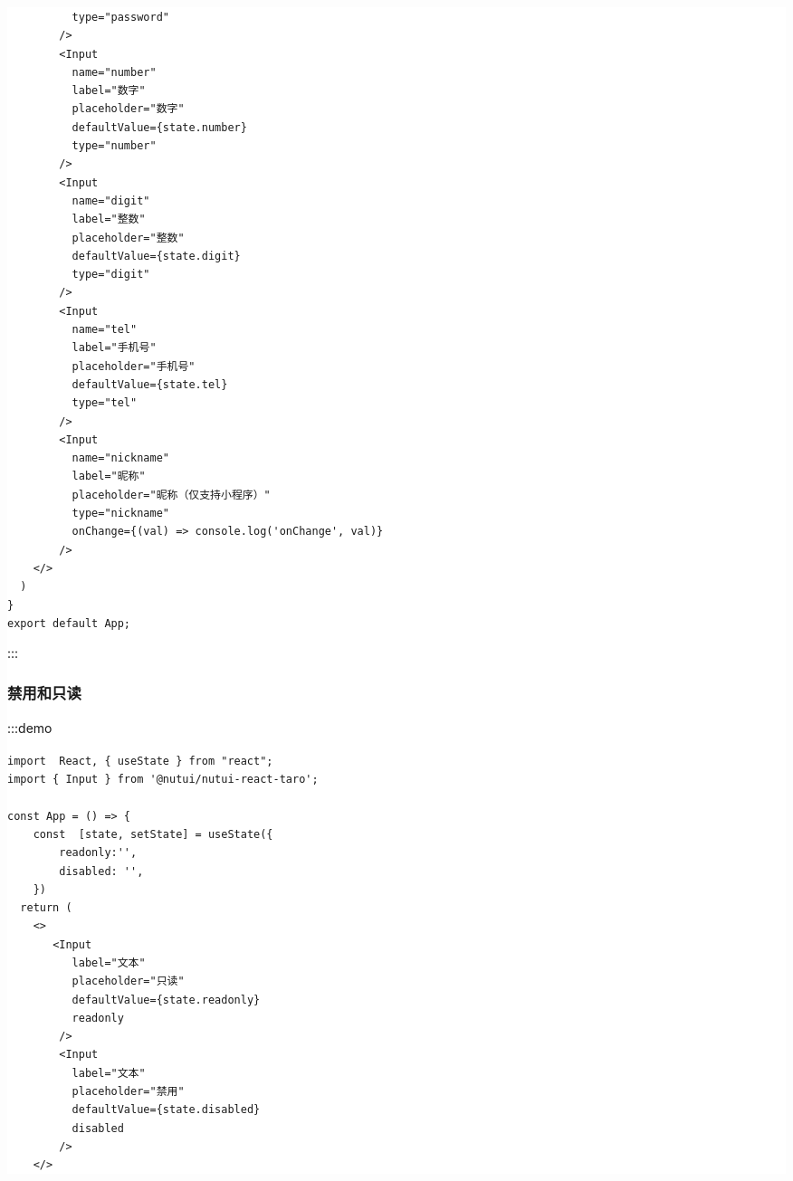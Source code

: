 ```tsx
          type="password"
        />
        <Input
          name="number"
          label="数字" 
          placeholder="数字"
          defaultValue={state.number}
          type="number"
        />
        <Input
          name="digit"
          label="整数" 
          placeholder="整数"
          defaultValue={state.digit}
          type="digit"
        />
        <Input
          name="tel"
          label="手机号" 
          placeholder="手机号"
          defaultValue={state.tel}
          type="tel"
        />
        <Input
          name="nickname"
          label="昵称"
          placeholder="昵称（仅支持小程序）"
          type="nickname"
          onChange={(val) => console.log('onChange', val)}
        />
    </>
  )
}
export default App;
```
:::
### 禁用和只读

:::demo
```tsx
import  React, { useState } from "react";
import { Input } from '@nutui/nutui-react-taro';

const App = () => {
    const  [state, setState] = useState({
        readonly:'',
        disabled: '',
    })
  return (
    <>
       <Input
          label="文本" 
          placeholder="只读" 
          defaultValue={state.readonly}
          readonly
        />
        <Input
          label="文本" 
          placeholder="禁用"
          defaultValue={state.disabled}
          disabled
        />
    </>
```